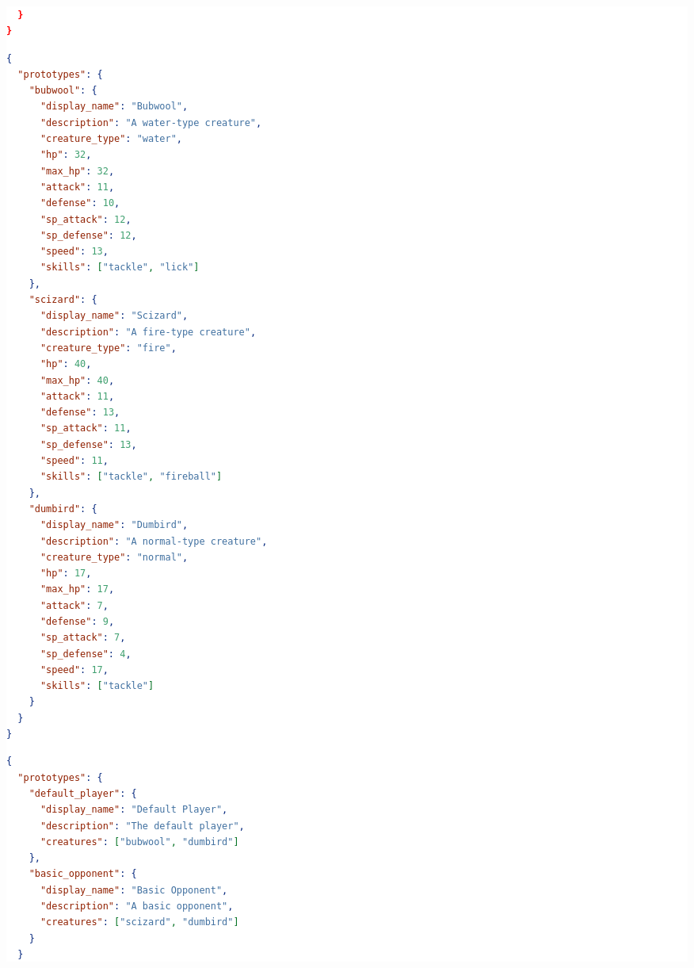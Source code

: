 ```json main_game/content/skill.json
  }
}
```

```json main_game/content/creature.json
{
  "prototypes": {
    "bubwool": {
      "display_name": "Bubwool",
      "description": "A water-type creature",
      "creature_type": "water",
      "hp": 32,
      "max_hp": 32,
      "attack": 11,
      "defense": 10,
      "sp_attack": 12,
      "sp_defense": 12,
      "speed": 13,
      "skills": ["tackle", "lick"]
    },
    "scizard": {
      "display_name": "Scizard",
      "description": "A fire-type creature",
      "creature_type": "fire", 
      "hp": 40,
      "max_hp": 40,
      "attack": 11,
      "defense": 13,
      "sp_attack": 11,
      "sp_defense": 13,
      "speed": 11,
      "skills": ["tackle", "fireball"]
    },
    "dumbird": {
      "display_name": "Dumbird",
      "description": "A normal-type creature",
      "creature_type": "normal",
      "hp": 17,
      "max_hp": 17,
      "attack": 7,
      "defense": 9,
      "sp_attack": 7,
      "sp_defense": 4,
      "speed": 17,
      "skills": ["tackle"]
    }
  }
}
```

```json main_game/content/player.json
{
  "prototypes": {
    "default_player": {
      "display_name": "Default Player",
      "description": "The default player",
      "creatures": ["bubwool", "dumbird"]
    },
    "basic_opponent": {
      "display_name": "Basic Opponent",
      "description": "A basic opponent",
      "creatures": ["scizard", "dumbird"]
    }
  }
```